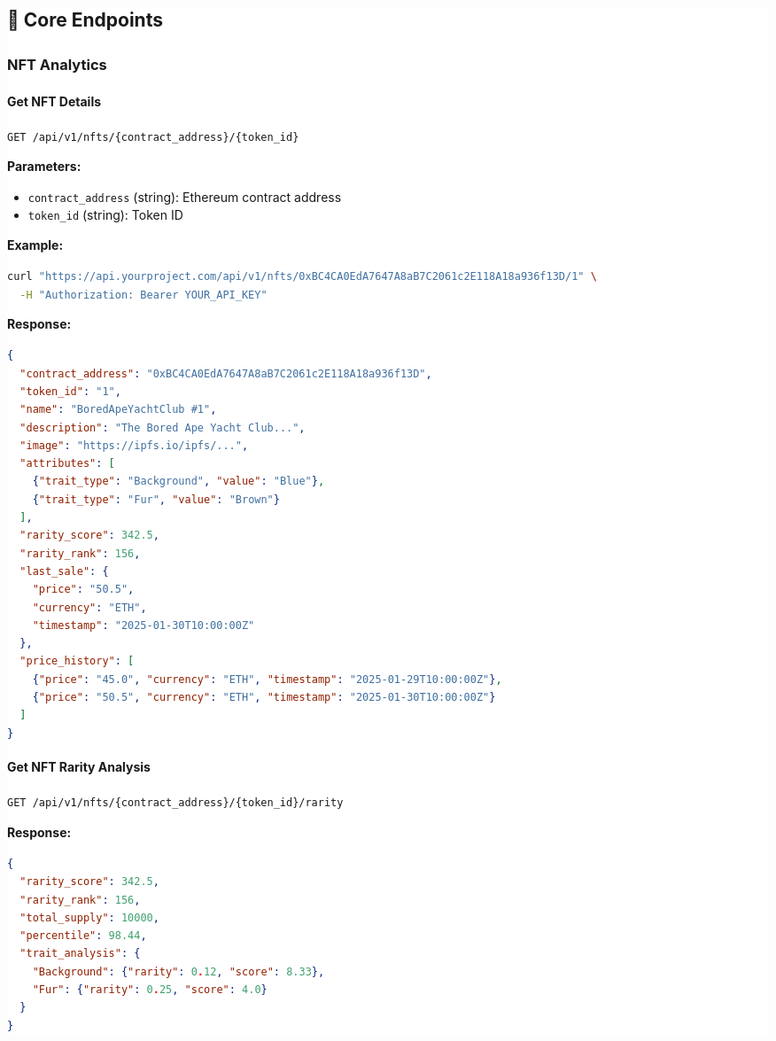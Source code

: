 
## 🎨 **Core Endpoints**

### NFT Analytics

#### Get NFT Details
```http
GET /api/v1/nfts/{contract_address}/{token_id}
```

**Parameters:**
- `contract_address` (string): Ethereum contract address
- `token_id` (string): Token ID

**Example:**
```bash
curl "https://api.yourproject.com/api/v1/nfts/0xBC4CA0EdA7647A8aB7C2061c2E118A18a936f13D/1" \
  -H "Authorization: Bearer YOUR_API_KEY"
```

**Response:**
```json
{
  "contract_address": "0xBC4CA0EdA7647A8aB7C2061c2E118A18a936f13D",
  "token_id": "1",
  "name": "BoredApeYachtClub #1",
  "description": "The Bored Ape Yacht Club...",
  "image": "https://ipfs.io/ipfs/...",
  "attributes": [
    {"trait_type": "Background", "value": "Blue"},
    {"trait_type": "Fur", "value": "Brown"}
  ],
  "rarity_score": 342.5,
  "rarity_rank": 156,
  "last_sale": {
    "price": "50.5",
    "currency": "ETH",
    "timestamp": "2025-01-30T10:00:00Z"
  },
  "price_history": [
    {"price": "45.0", "currency": "ETH", "timestamp": "2025-01-29T10:00:00Z"},
    {"price": "50.5", "currency": "ETH", "timestamp": "2025-01-30T10:00:00Z"}
  ]
}
```

#### Get NFT Rarity Analysis
```http
GET /api/v1/nfts/{contract_address}/{token_id}/rarity
```

**Response:**
```json
{
  "rarity_score": 342.5,
  "rarity_rank": 156,
  "total_supply": 10000,
  "percentile": 98.44,
  "trait_analysis": {
    "Background": {"rarity": 0.12, "score": 8.33},
    "Fur": {"rarity": 0.25, "score": 4.0}
  }
}
```
